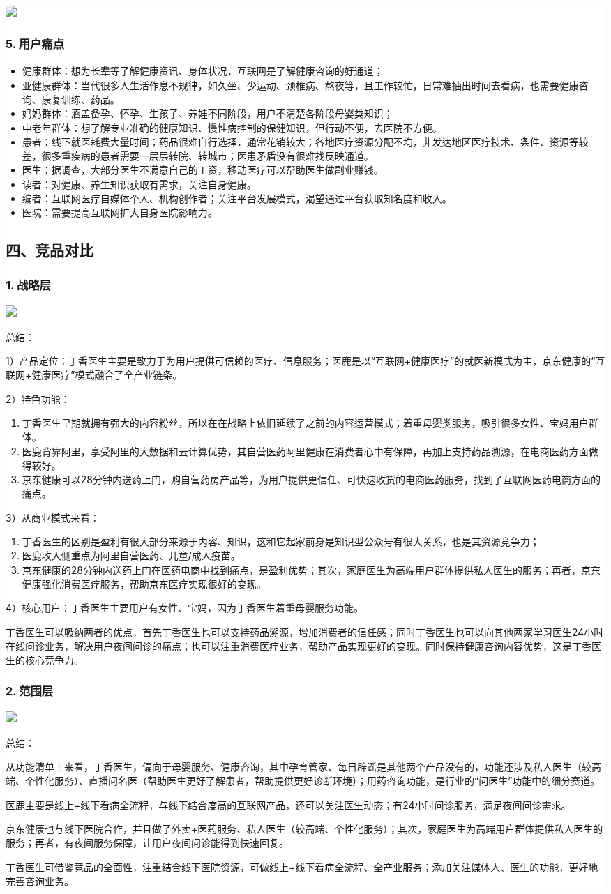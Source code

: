 ![](https://image.woshipm.com/2023/11/21/02ac12fc-8860-11ee-a06c-00163e0b5ff3.png)

### 5\. 用户痛点

*   健康群体：想为长辈等了解健康资讯、身体状况，互联网是了解健康咨询的好通道；
*   亚健康群体：当代很多人生活作息不规律，如久坐、少运动、颈椎病、熬夜等，且工作较忙，日常难抽出时间去看病，也需要健康咨询、康复训练、药品。
*   妈妈群体：涵盖备孕、怀孕、生孩子、养娃不同阶段，用户不清楚各阶段母婴类知识；
*   中老年群体：想了解专业准确的健康知识、慢性病控制的保健知识，但行动不便，去医院不方便。
*   患者：线下就医耗费大量时间；药品很难自行选择，通常花销较大；各地医疗资源分配不均，非发达地区医疗技术、条件、资源等较差，很多重疾病的患者需要一层层转院、转城市；医患矛盾没有很难找反映通道。
*   医生：据调查，大部分医生不满意自己的工资，移动医疗可以帮助医生做副业赚钱。
*   读者：对健康、养生知识获取有需求，关注自身健康。
*   编者：互联网医疗自媒体个人、机构创作者；关注平台发展模式，渴望通过平台获取知名度和收入。
*   医院：需要提高互联网扩大自身医院影响力。

## 四、竞品对比

### 1\. 战略层

![](https://image.woshipm.com/2023/11/21/0e40c8a6-8860-11ee-b19f-00163e0b5ff3.png)

总结：

1）产品定位：丁香医生主要是致力于为用户提供可信赖的医疗、信息服务；医鹿是以“互联网+健康医疗”的就医新模式为主，京东健康的“互联网+健康医疗”模式融合了全产业链条。

2）特色功能：

1.  丁香医生早期就拥有强大的内容粉丝，所以在在战略上依旧延续了之前的内容运营模式；着重母婴类服务，吸引很多女性、宝妈用户群体。
2.  医鹿背靠阿里，享受阿里的大数据和云计算优势，其自营医药阿里健康在消费者心中有保障，再加上支持药品溯源，在电商医药方面做得较好。
3.  京东健康可以28分钟内送药上门，购自营药房产品等，为用户提供更信任、可快速收货的电商医药服务，找到了互联网医药电商方面的痛点。

3）从商业模式来看：

1.  丁香医生的区别是盈利有很大部分来源于内容、知识，这和它起家前身是知识型公众号有很大关系，也是其资源竞争力；
2.  医鹿收入侧重点为阿里自营医药、儿童/成人疫苗。
3.  京东健康的28分钟内送药上门在医药电商中找到痛点，是盈利优势；其次，家庭医生为高端用户群体提供私人医生的服务；再者，京东健康强化消费医疗服务，帮助京东医疗实现很好的变现。

4）核心用户：丁香医生主要用户有女性、宝妈，因为丁香医生着重母婴服务功能。

丁香医生可以吸纳两者的优点，首先丁香医生也可以支持药品溯源，增加消费者的信任感；同时丁香医生也可以向其他两家学习医生24小时在线问诊业务，解决用户夜间问诊的痛点；也可以注重消费医疗业务，帮助产品实现更好的变现。同时保持健康咨询内容优势，这是丁香医生的核心竞争力。

### 2\. 范围层

![](https://image.woshipm.com/2023/11/21/1d39d08c-8860-11ee-a06c-00163e0b5ff3.png)

总结：

从功能清单上来看，丁香医生，偏向于母婴服务、健康咨询，其中孕育管家、每日辟谣是其他两个产品没有的，功能还涉及私人医生（较高端、个性化服务）、直播问名医（帮助医生更好了解患者，帮助提供更好诊断环境）；用药咨询功能，是行业的“问医生”功能中的细分赛道。

医鹿主要是线上+线下看病全流程，与线下结合度高的互联网产品，还可以关注医生动态；有24小时问诊服务，满足夜间问诊需求。

京东健康也与线下医院合作，并且做了外卖+医药服务、私人医生（较高端、个性化服务）；其次，家庭医生为高端用户群体提供私人医生的服务；再者，有夜间服务保障，让用户夜间问诊能得到快速回复。

丁香医生可借鉴竞品的全面性，注重结合线下医院资源，可做线上+线下看病全流程、全产业服务；添加关注媒体人、医生的功能，更好地完善咨询业务。
